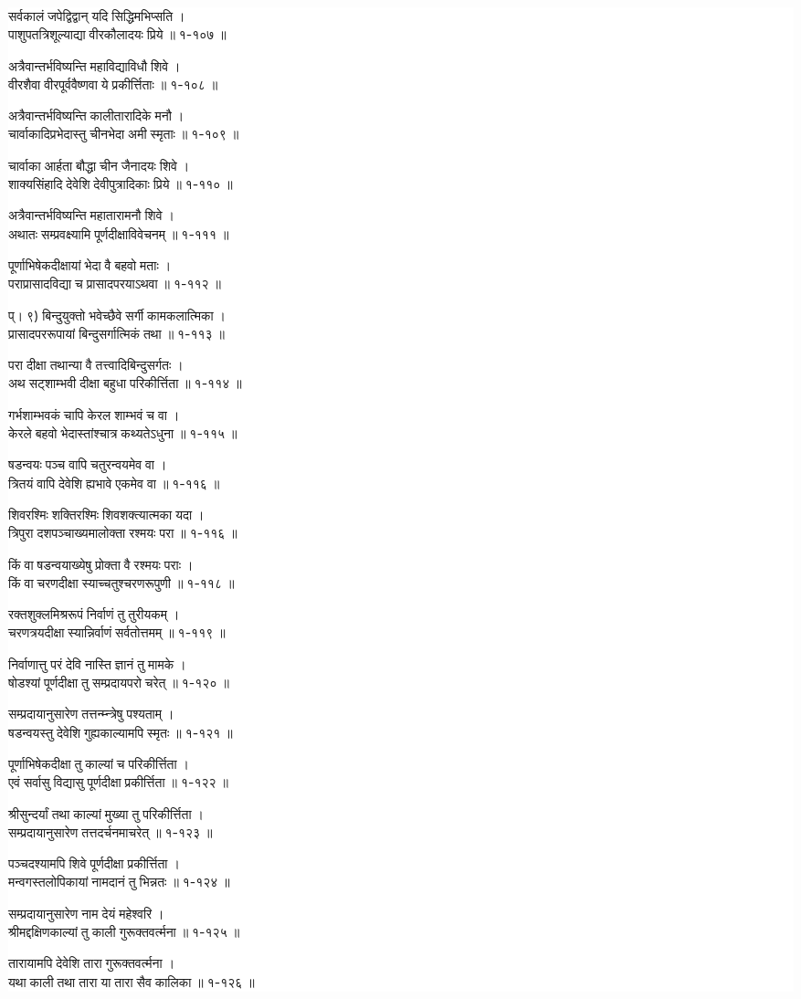सर्वकालं जपेद्विद्वान् यदि सिद्धिमभिप्सति ।  
पाशुपतत्रिशूल्याद्या वीरकौलादयः प्रिये ॥ १-१०७ ॥  
  
अत्रैवान्तर्भविष्यन्ति महाविद्याविधौ शिवे ।  
वीरशैवा वीरपूर्ववैष्णवा ये प्रकीर्त्तिताः ॥ १-१०८ ॥  
  
अत्रैवान्तर्भविष्यन्ति कालीतारादिके मनौ ।  
चार्वाकादिप्रभेदास्तु चीनभेदा अमी स्मृताः ॥ १-१०९ ॥  
  
चार्वाका आर्हता बौद्धा चीन जैनादयः शिवे ।  
शाक्यसिंहादि देवेशि देवीपुत्रादिकाः प्रिये ॥ १-११० ॥  
  
अत्रैवान्तर्भविष्यन्ति महातारामनौ शिवे ।  
अथातः सम्प्रवक्ष्यामि पूर्णदीक्षाविवेचनम् ॥ १-१११ ॥  
  
पूर्णाभिषेकदीक्षायां भेदा वै बहवो मताः ।  
पराप्रासादविद्या च प्रासादपरयाऽथवा ॥ १-११२ ॥  
  
प्। ९) बिन्दुयुक्तो भवेच्छैवे सर्गी कामकलात्मिका ।  
प्रासादपररूपायां बिन्दुसर्गात्मिकं तथा ॥ १-११३ ॥  
  
परा दीक्षा तथान्या वै तत्त्वादिबिन्दुसर्गतः ।  
अथ सट्शाम्भवी दीक्षा बहुधा परिकीर्त्तिता ॥ १-११४ ॥  
  
गर्भशाम्भवकं चापि केरल शाम्भवं च वा ।  
केरले बहवो भेदास्तांश्चात्र कथ्यतेऽधुना ॥ १-११५ ॥  
  
षडन्वयः पञ्च वापि चतुरन्वयमेव वा ।  
त्रितयं वापि देवेशि ह्यभावे एकमेव वा ॥ १-११६ ॥  
  
शिवरश्मिः शक्तिरश्मिः शिवशक्त्यात्मका यदा ।  
त्रिपुरा दशपञ्चाख्यमालोक्ता रश्मयः परा ॥ १-११६ ॥  
  
किं वा षडन्वयाख्येषु प्रोक्ता वै रश्मयः पराः ।  
किं वा चरणदीक्षा स्याच्चतुश्चरणरूपुणी ॥ १-११८ ॥  
  
रक्तशुक्लमिश्ररूपं निर्वाणं तु तुरीयकम् ।  
चरणत्रयदीक्षा स्यान्निर्वाणं सर्वतोत्तमम् ॥ १-११९ ॥  
  
निर्वाणात्तु परं देवि नास्ति ज्ञानं तु मामके ।  
षोडश्यां पूर्णदीक्षा तु सम्प्रदायपरो चरेत् ॥ १-१२० ॥  
  
सम्प्रदायानुसारेण तत्तन्म्न्त्रेषु पश्यताम् ।  
षडन्वयस्तु देवेशि गुह्यकाल्यामपि स्मृतः ॥ १-१२१ ॥  
  
पूर्णाभिषेकदीक्षा तु काल्यां च परिकीर्त्तिता ।  
एवं सर्वासु विद्यासु पूर्णदीक्षा प्रकीर्त्तिता ॥ १-१२२ ॥  
  
श्रीसुन्दर्यां तथा काल्यां मुख्या तु परिकीर्त्तिता ।  
सम्प्रदायानुसारेण तत्तदर्चनमाचरेत् ॥ १-१२३ ॥  
  
पञ्चदश्यामपि शिवे पूर्णदीक्षा प्रकीर्त्तिता ।  
मन्वगस्तलोपिकायां नामदानं तु भिन्नतः ॥ १-१२४ ॥  
  
सम्प्रदायानुसारेण नाम देयं महेश्वरि ।  
श्रीमद्दक्षिणकाल्यां तु काली गुरूक्तवर्त्मना ॥ १-१२५ ॥  
  
तारायामपि देवेशि तारा गुरूक्तवर्त्मना ।  
यथा काली तथा तारा या तारा सैव कालिका ॥ १-१२६ ॥  
  